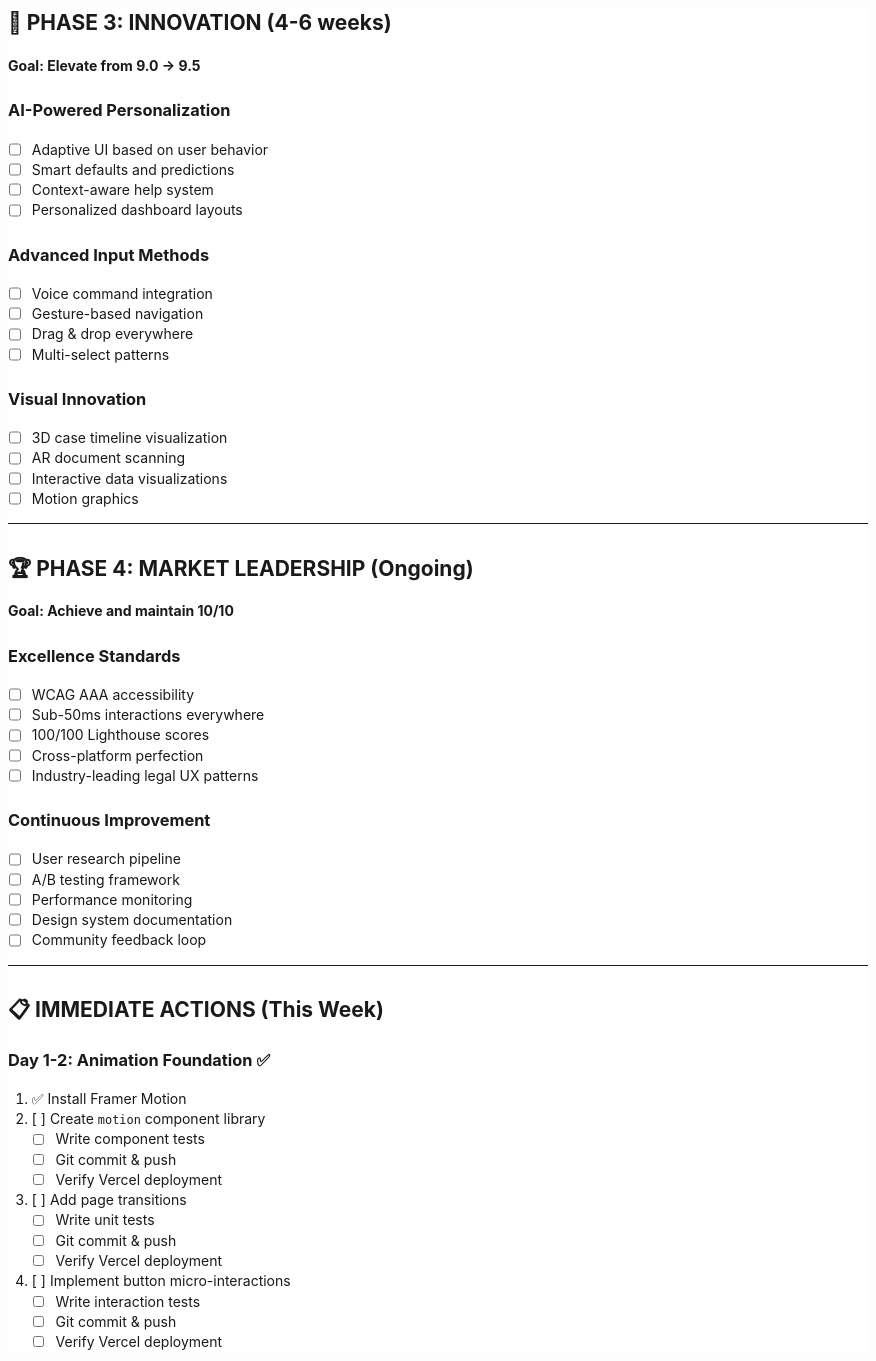 
## 🔮 PHASE 3: INNOVATION (4-6 weeks)
**Goal: Elevate from 9.0 → 9.5**

### AI-Powered Personalization
- [ ] Adaptive UI based on user behavior
- [ ] Smart defaults and predictions
- [ ] Context-aware help system
- [ ] Personalized dashboard layouts

### Advanced Input Methods
- [ ] Voice command integration
- [ ] Gesture-based navigation
- [ ] Drag & drop everywhere
- [ ] Multi-select patterns

### Visual Innovation
- [ ] 3D case timeline visualization
- [ ] AR document scanning
- [ ] Interactive data visualizations
- [ ] Motion graphics

---

## 🏆 PHASE 4: MARKET LEADERSHIP (Ongoing)
**Goal: Achieve and maintain 10/10**

### Excellence Standards
- [ ] WCAG AAA accessibility
- [ ] Sub-50ms interactions everywhere
- [ ] 100/100 Lighthouse scores
- [ ] Cross-platform perfection
- [ ] Industry-leading legal UX patterns

### Continuous Improvement
- [ ] User research pipeline
- [ ] A/B testing framework
- [ ] Performance monitoring
- [ ] Design system documentation
- [ ] Community feedback loop

---

## 📋 IMMEDIATE ACTIONS (This Week)

### Day 1-2: Animation Foundation ✅
1. ✅ Install Framer Motion
2. [ ] Create `motion` component library
   - [ ] Write component tests
   - [ ] Git commit & push
   - [ ] Verify Vercel deployment
3. [ ] Add page transitions
   - [ ] Write unit tests
   - [ ] Git commit & push
   - [ ] Verify Vercel deployment
4. [ ] Implement button micro-interactions
   - [ ] Write interaction tests
   - [ ] Git commit & push
   - [ ] Verify Vercel deployment
